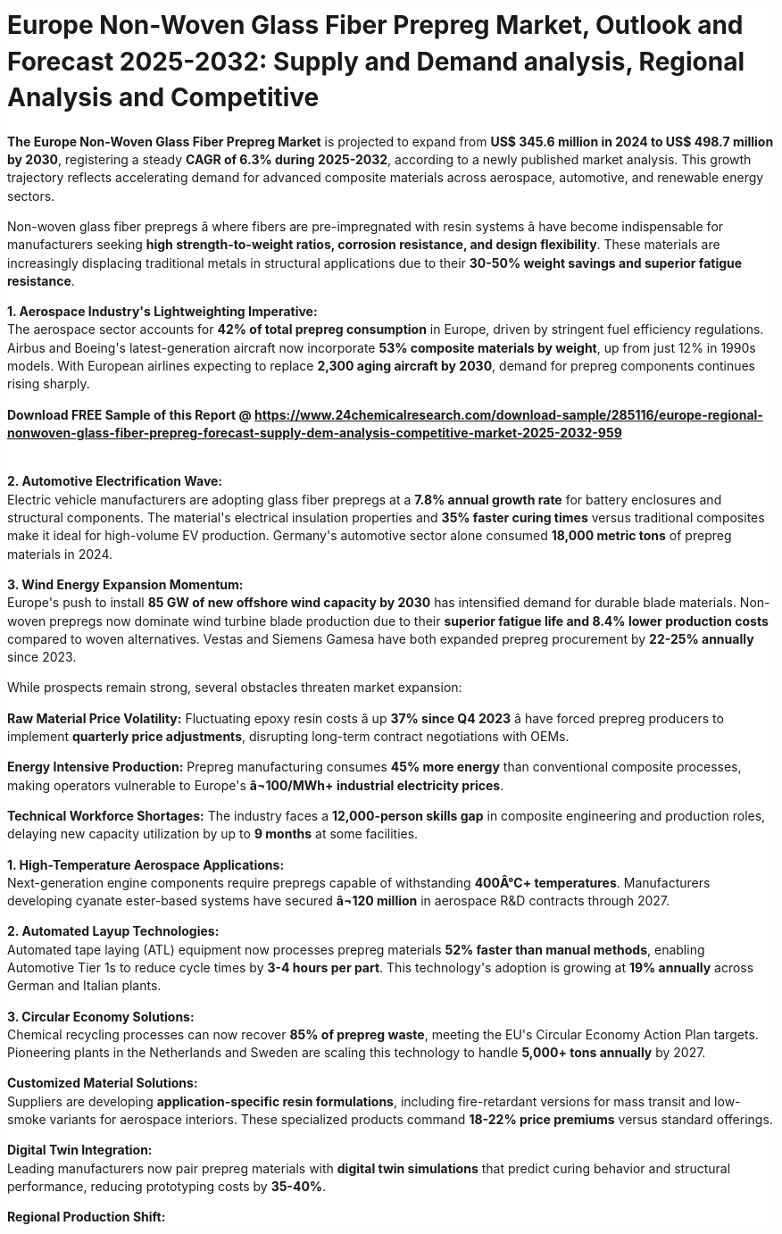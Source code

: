 <h1>Europe Non-Woven Glass Fiber Prepreg Market, Outlook and Forecast 2025-2032: Supply and Demand analysis, Regional Analysis and Competitive</h1><p><strong>The Europe Non-Woven Glass Fiber Prepreg Market</strong> is projected to expand from <strong>US$ 345.6 million in 2024 to US$ 498.7 million by 2030</strong>, registering a steady <strong>CAGR of 6.3% during 2025-2032</strong>, according to a newly published market analysis. This growth trajectory reflects accelerating demand for advanced composite materials across aerospace, automotive, and renewable energy sectors.</p><p>Non-woven glass fiber prepregs â where fibers are pre-impregnated with resin systems â have become indispensable for manufacturers seeking <strong>high strength-to-weight ratios, corrosion resistance, and design flexibility</strong>. These materials are increasingly displacing traditional metals in structural applications due to their <strong>30-50% weight savings and superior fatigue resistance</strong>.</p><p><strong>1. Aerospace Industry's Lightweighting Imperative:</strong><br>
The aerospace sector accounts for <strong>42% of total prepreg consumption</strong> in Europe, driven by stringent fuel efficiency regulations. Airbus and Boeing's latest-generation aircraft now incorporate <strong>53% composite materials by weight</strong>, up from just 12% in 1990s models. With European airlines expecting to replace <strong>2,300 aging aircraft by 2030</strong>, demand for prepreg components continues rising sharply.</p><div><b>Download FREE Sample of this Report @ 
            <a href="https://www.24chemicalresearch.com/download-sample/285116/europe-regional-nonwoven-glass-fiber-prepreg-forecast-supply-dem-analysis-competitive-market-2025-2032-959">
            https://www.24chemicalresearch.com/download-sample/285116/europe-regional-nonwoven-glass-fiber-prepreg-forecast-supply-dem-analysis-competitive-market-2025-2032-959</a></b></div><br><p><strong>2. Automotive Electrification Wave:</strong><br>
Electric vehicle manufacturers are adopting glass fiber prepregs at a <strong>7.8% annual growth rate</strong> for battery enclosures and structural components. The material's electrical insulation properties and <strong>35% faster curing times</strong> versus traditional composites make it ideal for high-volume EV production. Germany's automotive sector alone consumed <strong>18,000 metric tons</strong> of prepreg materials in 2024.</p><p><strong>3. Wind Energy Expansion Momentum:</strong><br>
Europe's push to install <strong>85 GW of new offshore wind capacity by 2030</strong> has intensified demand for durable blade materials. Non-woven prepregs now dominate wind turbine blade production due to their <strong>superior fatigue life and 8.4% lower production costs</strong> compared to woven alternatives. Vestas and Siemens Gamesa have both expanded prepreg procurement by <strong>22-25% annually</strong> since 2023.</p><p>While prospects remain strong, several obstacles threaten market expansion:</p><p><strong>Raw Material Price Volatility:</strong> Fluctuating epoxy resin costs â up <strong>37% since Q4 2023</strong> â have forced prepreg producers to implement <strong>quarterly price adjustments</strong>, disrupting long-term contract negotiations with OEMs.</p><p><strong>Energy Intensive Production:</strong> Prepreg manufacturing consumes <strong>45% more energy</strong> than conventional composite processes, making operators vulnerable to Europe's <strong>â¬100/MWh+ industrial electricity prices</strong>.</p><p><strong>Technical Workforce Shortages:</strong> The industry faces a <strong>12,000-person skills gap</strong> in composite engineering and production roles, delaying new capacity utilization by up to <strong>9 months</strong> at some facilities.</p><p><strong>1. High-Temperature Aerospace Applications:</strong><br>
Next-generation engine components require prepregs capable of withstanding <strong>400Â°C+ temperatures</strong>. Manufacturers developing cyanate ester-based systems have secured <strong>â¬120 million</strong> in aerospace R&amp;D contracts through 2027.</p><p><strong>2. Automated Layup Technologies:</strong><br>
Automated tape laying (ATL) equipment now processes prepreg materials <strong>52% faster than manual methods</strong>, enabling Automotive Tier 1s to reduce cycle times by <strong>3-4 hours per part</strong>. This technology's adoption is growing at <strong>19% annually</strong> across German and Italian plants.</p><p><strong>3. Circular Economy Solutions:</strong><br>
Chemical recycling processes can now recover <strong>85% of prepreg waste</strong>, meeting the EU's Circular Economy Action Plan targets. Pioneering plants in the Netherlands and Sweden are scaling this technology to handle <strong>5,000+ tons annually</strong> by 2027.</p><p><strong>Customized Material Solutions:</strong><br>
	Suppliers are developing <strong>application-specific resin formulations</strong>, including fire-retardant versions for mass transit and low-smoke variants for aerospace interiors. These specialized products command <strong>18-22% price premiums</strong> versus standard offerings.</p><p><strong>Digital Twin Integration:</strong><br>
	Leading manufacturers now pair prepreg materials with <strong>digital twin simulations</strong> that predict curing behavior and structural performance, reducing prototyping costs by <strong>35-40%</strong>.</p><p><strong>Regional Production Shift:</strong><br>